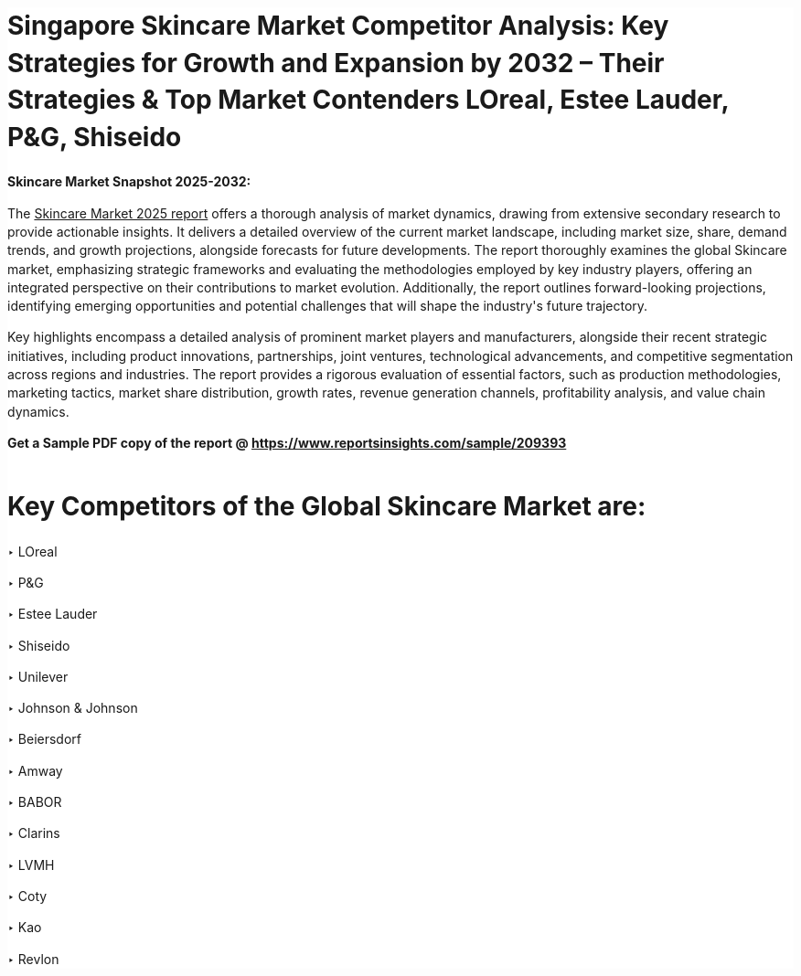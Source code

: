 # Singapore Skincare Market Competitor Analysis: Key Strategies for Growth and Expansion by 2032 – Their Strategies & Top Market Contenders LOreal, Estee Lauder, P&G, Shiseido

<strong>Skincare Market Snapshot 2025-2032:</strong>

The <a href=https://www.reportsinsights.com/sample/209393>Skincare Market 2025 report</a> offers a thorough analysis of market dynamics, drawing from extensive secondary research to provide actionable insights. It delivers a detailed overview of the current market landscape, including market size, share, demand trends, and growth projections, alongside forecasts for future developments. The report thoroughly examines the global Skincare market, emphasizing strategic frameworks and evaluating the methodologies employed by key industry players, offering an integrated perspective on their contributions to market evolution. Additionally, the report outlines forward-looking projections, identifying emerging opportunities and potential challenges that will shape the industry's future trajectory.

Key highlights encompass a detailed analysis of prominent market players and manufacturers, alongside their recent strategic initiatives, including product innovations, partnerships, joint ventures, technological advancements, and competitive segmentation across regions and industries. The report provides a rigorous evaluation of essential factors, such as production methodologies, marketing tactics, market share distribution, growth rates, revenue generation channels, profitability analysis, and value chain dynamics.

<strong>Get a Sample PDF copy of the report @ <a href=https://www.reportsinsights.com/sample/209393>https://www.reportsinsights.com/sample/209393</a></strong>

# <strong>Key Competitors of the Global Skincare Market are:</strong>

‣ LOreal

‣ P&G

‣ Estee Lauder

‣ Shiseido

‣ Unilever

‣ Johnson & Johnson

‣ Beiersdorf

‣ Amway

‣ BABOR

‣ Clarins

‣ LVMH

‣ Coty

‣ Kao

‣ Revlon
